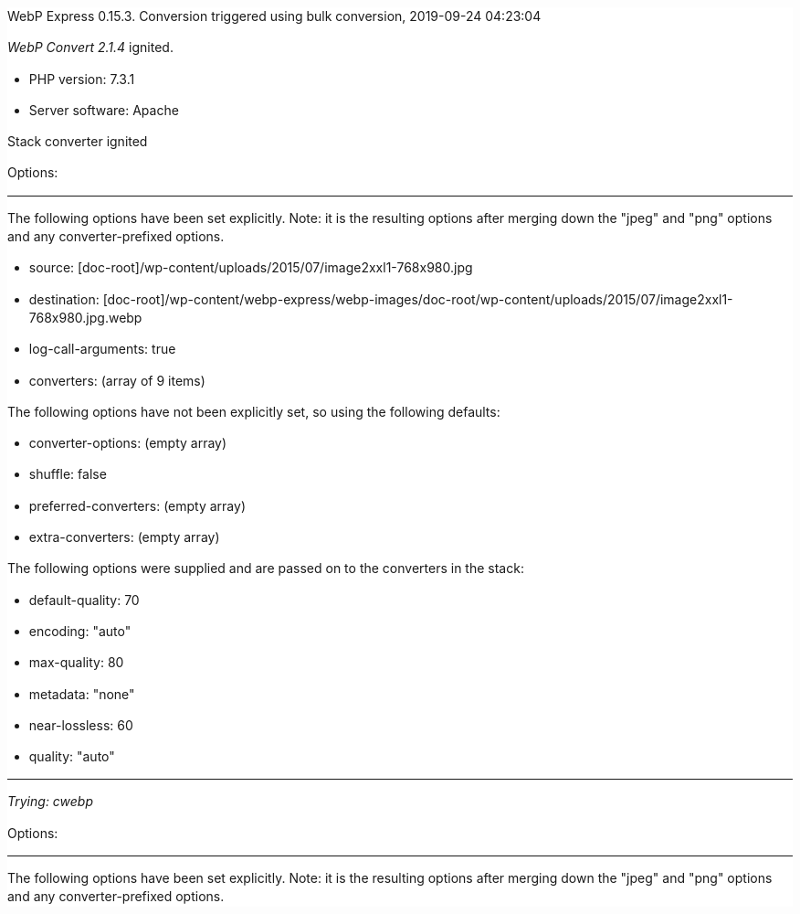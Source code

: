 WebP Express 0.15.3. Conversion triggered using bulk conversion, 2019-09-24 04:23:04


*WebP Convert 2.1.4*  ignited.

- PHP version: 7.3.1

- Server software: Apache


Stack converter ignited


Options:

------------

The following options have been set explicitly. Note: it is the resulting options after merging down the "jpeg" and "png" options and any converter-prefixed options.

- source: [doc-root]/wp-content/uploads/2015/07/image2xxl1-768x980.jpg

- destination: [doc-root]/wp-content/webp-express/webp-images/doc-root/wp-content/uploads/2015/07/image2xxl1-768x980.jpg.webp

- log-call-arguments: true

- converters: (array of 9 items)


The following options have not been explicitly set, so using the following defaults:

- converter-options: (empty array)

- shuffle: false

- preferred-converters: (empty array)

- extra-converters: (empty array)


The following options were supplied and are passed on to the converters in the stack:

- default-quality: 70

- encoding: "auto"

- max-quality: 80

- metadata: "none"

- near-lossless: 60

- quality: "auto"

------------



*Trying: cwebp* 


Options:

------------

The following options have been set explicitly. Note: it is the resulting options after merging down the "jpeg" and "png" options and any converter-prefixed options.

